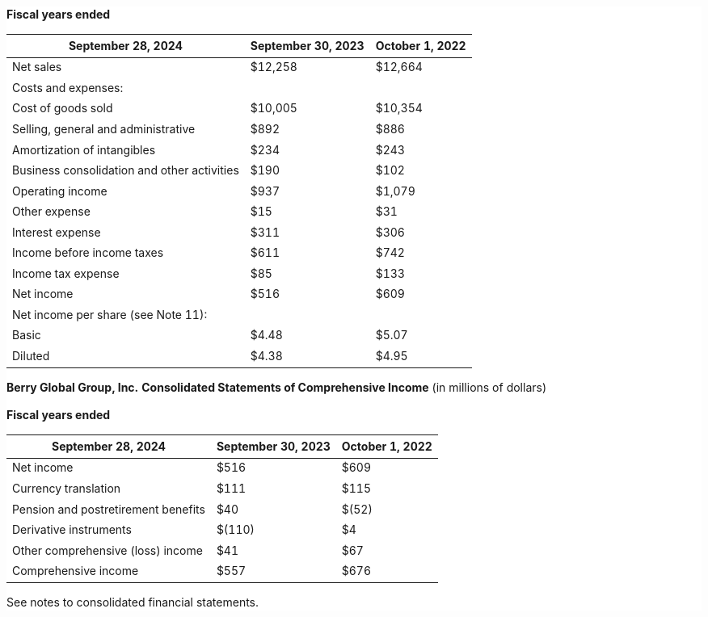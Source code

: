 **Fiscal years ended**

September 28, 2024 | September 30, 2023 | October 1, 2022
-------------------|--------------------|-------------------
Net sales          | $12,258            | $12,664          | $14,495
Costs and expenses: |                    |                    |
Cost of goods sold | $10,005            | $10,354          | $12,123
Selling, general and administrative | $892              | $886            | $850
Amortization of intangibles | $234            | $243            | $257
Business consolidation and other activities | $190            | $102            | $23
Operating income    | $937              | $1,079          | $1,242
Other expense       | $15               | $31             | $22
Interest expense    | $311              | $306            | $286
Income before income taxes | $611            | $742            | $934
Income tax expense  | $85               | $133            | $168
Net income          | $516              | $609            | $766
Net income per share (see Note 11): |                    |                    |
Basic               | $4.48             | $5.07           | $5.87
Diluted             | $4.38             | $4.95           | $5.77

**Berry Global Group, Inc.**
**Consolidated Statements of Comprehensive Income**
(in millions of dollars)

**Fiscal years ended**

September 28, 2024 | September 30, 2023 | October 1, 2022
-------------------|--------------------|-------------------
Net income          | $516              | $609            | $766
Currency translation | $111              | $115            | $(301)
Pension and postretirement benefits | $40               | $(52)           | $35
Derivative instruments | $(110)           | $4              | $159
Other comprehensive (loss) income | $41               | $67             | $(107)
Comprehensive income | $557              | $676            | $659

See notes to consolidated financial statements.